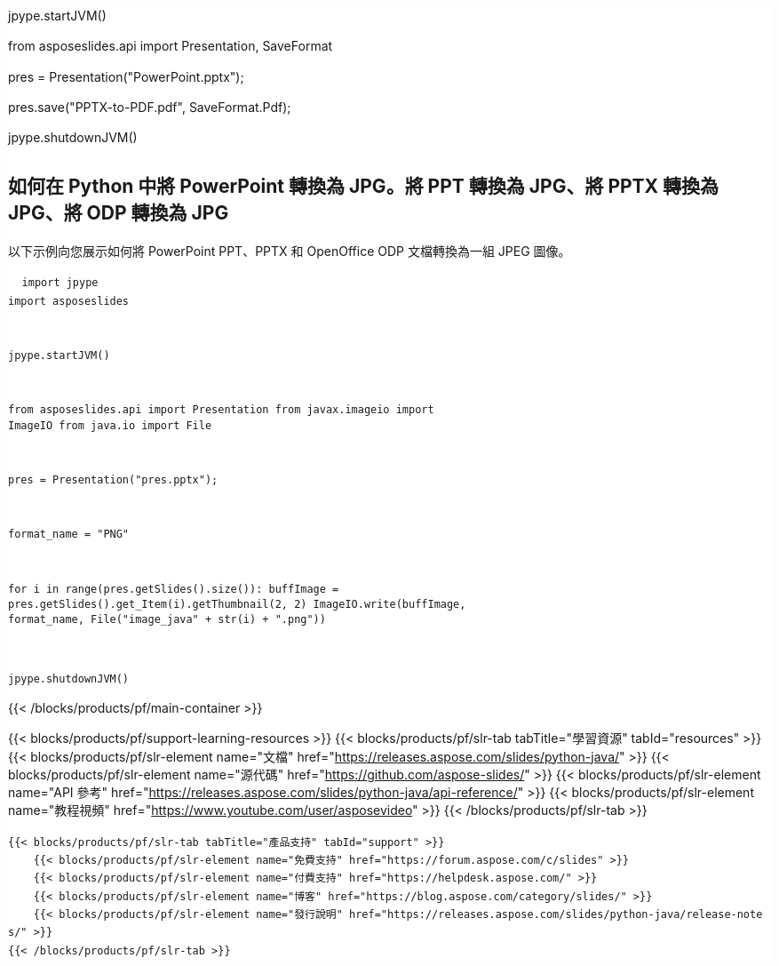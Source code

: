 jpype.startJVM()

from asposeslides.api import Presentation, SaveFormat

pres = Presentation("PowerPoint.pptx");

pres.save("PPTX-to-PDF.pdf", SaveFormat.Pdf);

jpype.shutdownJVM()
            </code>
        </pre>
    </div>
    <div class="col-lg-12">
        <h2 class="h2title">如何在 Python 中將 PowerPoint 轉換為 JPG。將 PPT 轉換為 JPG、將 PPTX 轉換為 JPG、將 ODP 轉換為 JPG</h2>
        <p>以下示例向您展示如何將 PowerPoint PPT、PPTX 和 OpenOffice ODP 文檔轉換為一組 JPEG 圖像。</p>
        <pre>
            <code class="python">
import jpype
import asposeslides

jpype.startJVM()

from asposeslides.api import Presentation
from javax.imageio import ImageIO
from java.io import File

pres = Presentation("pres.pptx");

format_name = "PNG"

for i in range(pres.getSlides().size()):
    buffImage = pres.getSlides().get_Item(i).getThumbnail(2, 2)
    ImageIO.write(buffImage, format_name, File("image_java" + str(i) + ".png"))

jpype.shutdownJVM()
            </code>
        </pre>
    </div>
  </div>
 </div>
</div>


{{< /blocks/products/pf/main-container >}}

{{< blocks/products/pf/support-learning-resources >}}
    {{< blocks/products/pf/slr-tab tabTitle="學習資源" tabId="resources" >}}
        {{< blocks/products/pf/slr-element name="文檔" href="https://releases.aspose.com/slides/python-java/" >}}
        {{< blocks/products/pf/slr-element name="源代碼" href="https://github.com/aspose-slides/" >}}
        {{< blocks/products/pf/slr-element name="API 參考" href="https://releases.aspose.com/slides/python-java/api-reference/" >}}
        {{< blocks/products/pf/slr-element name="教程視頻" href="https://www.youtube.com/user/asposevideo" >}}
    {{< /blocks/products/pf/slr-tab >}}

    {{< blocks/products/pf/slr-tab tabTitle="產品支持" tabId="support" >}}
        {{< blocks/products/pf/slr-element name="免費支持" href="https://forum.aspose.com/c/slides" >}}
        {{< blocks/products/pf/slr-element name="付費支持" href="https://helpdesk.aspose.com/" >}}
        {{< blocks/products/pf/slr-element name="博客" href="https://blog.aspose.com/category/slides/" >}}
        {{< blocks/products/pf/slr-element name="發行說明" href="https://releases.aspose.com/slides/python-java/release-notes/" >}}
    {{< /blocks/products/pf/slr-tab >}}
